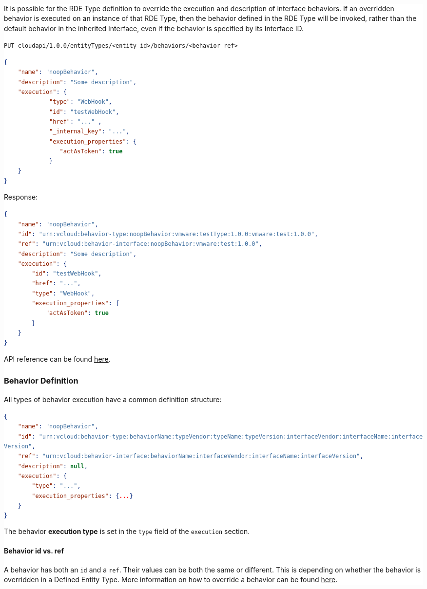 It is possible for the RDE Type definition to override the execution and description of interface behaviors. If an overridden behavior is executed on an instance of that RDE Type, then the behavior defined in the RDE Type will be invoked, rather than the default behavior in the inherited Interface, even if the behavior is specified by its Interface ID.

```
PUT cloudapi/1.0.0/entityTypes/<entity-id>/behaviors/<behavior-ref>
```

```json
{
    "name": "noopBehavior",
    "description": "Some description",
    "execution": {
             "type": "WebHook",
             "id": "testWebHook",
             "href": "..." ,
             "_internal_key": "...",
             "execution_properties": {
                "actAsToken": true
             }
    }
}
```
Response:

```json
{
    "name": "noopBehavior",
    "id": "urn:vcloud:behavior-type:noopBehavior:vmware:testType:1.0.0:vmware:test:1.0.0",
    "ref": "urn:vcloud:behavior-interface:noopBehavior:vmware:test:1.0.0",
    "description": "Some description",
    "execution": {
        "id": "testWebHook",
        "href": "...",
        "type": "WebHook",
        "execution_properties": {
            "actAsToken": true
        }
    }
}
```
API reference can be found [here](https://developer.broadcom.com/xapis/vmware-cloud-director-api/v37.2/cloudapi/1.0.0/entityTypes/id/behaviors/behaviorId/put/).
### Behavior Definition
All types of behavior execution have a common definition structure:

```json
{
    "name": "noopBehavior",
    "id": "urn:vcloud:behavior-type:behaviorName:typeVendor:typeName:typeVersion:interfaceVendor:interfaceName:interfaceVersion",
    "ref": "urn:vcloud:behavior-interface:behaviorName:interfaceVendor:interfaceName:interfaceVersion",
    "description": null,
    "execution": {
        "type": "...",
        "execution_properties": {...}
    }
}
```
The behavior __execution type__ is set in the `type` field of the `execution` section. 
#### Behavior id vs. ref
A behavior has both an `id` and a `ref`. Their values can be both the same or different. This is depending on whether the behavior is overridden in a Defined Entity Type. More information on how to override a behavior can be found [here](#type-behaviors). 